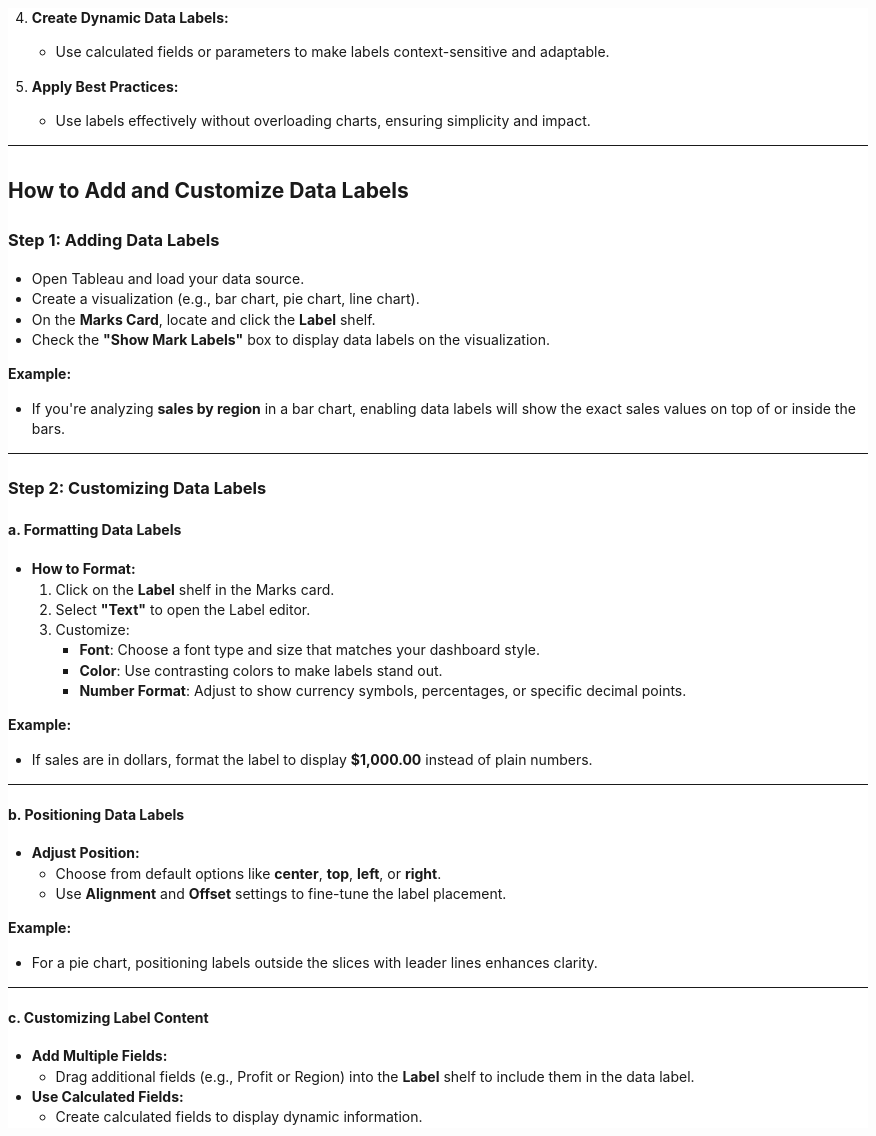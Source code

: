 4. **Create Dynamic Data Labels:**
   - Use calculated fields or parameters to make labels context-sensitive and adaptable.

5. **Apply Best Practices:**
   - Use labels effectively without overloading charts, ensuring simplicity and impact.

---

## **How to Add and Customize Data Labels**

### **Step 1: Adding Data Labels**
- Open Tableau and load your data source.
- Create a visualization (e.g., bar chart, pie chart, line chart).
- On the **Marks Card**, locate and click the **Label** shelf.
- Check the **"Show Mark Labels"** box to display data labels on the visualization.

**Example:**  
- If you're analyzing **sales by region** in a bar chart, enabling data labels will show the exact sales values on top of or inside the bars.

---

### **Step 2: Customizing Data Labels**

#### **a. Formatting Data Labels**
- **How to Format:**
  1. Click on the **Label** shelf in the Marks card.
  2. Select **"Text"** to open the Label editor.
  3. Customize:
     - **Font**: Choose a font type and size that matches your dashboard style.
     - **Color**: Use contrasting colors to make labels stand out.
     - **Number Format**: Adjust to show currency symbols, percentages, or specific decimal points.

**Example:**
- If sales are in dollars, format the label to display **$1,000.00** instead of plain numbers.

---

#### **b. Positioning Data Labels**
- **Adjust Position:**
  - Choose from default options like **center**, **top**, **left**, or **right**.
  - Use **Alignment** and **Offset** settings to fine-tune the label placement.

**Example:**  
- For a pie chart, positioning labels outside the slices with leader lines enhances clarity.

---

#### **c. Customizing Label Content**
- **Add Multiple Fields:**
  - Drag additional fields (e.g., Profit or Region) into the **Label** shelf to include them in the data label.
- **Use Calculated Fields:**
  - Create calculated fields to display dynamic information.
